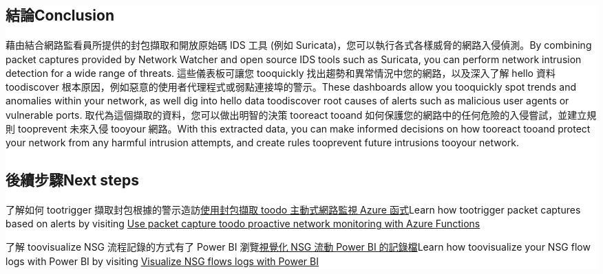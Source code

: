 ## <a name="conclusion"></a><span data-ttu-id="fe85a-181">結論</span><span class="sxs-lookup"><span data-stu-id="fe85a-181">Conclusion</span></span>

<span data-ttu-id="fe85a-182">藉由結合網路監看員所提供的封包擷取和開放原始碼 IDS 工具 (例如 Suricata)，您可以執行各式各樣威脅的網路入侵偵測。</span><span class="sxs-lookup"><span data-stu-id="fe85a-182">By combining packet captures provided by Network Watcher and open source IDS tools such as Suricata, you can perform network intrusion detection for a wide range of threats.</span></span> <span data-ttu-id="fe85a-183">這些儀表板可讓您 tooquickly 找出趨勢和異常情況中您的網路，以及深入了解 hello 資料 toodiscover 根本原因，例如惡意的使用者代理程式或弱點連接埠的警示。</span><span class="sxs-lookup"><span data-stu-id="fe85a-183">These dashboards allow you tooquickly spot trends and anomalies within your network, as well dig into hello data toodiscover root causes of alerts such as malicious user agents or vulnerable ports.</span></span> <span data-ttu-id="fe85a-184">取代為這個擷取的資料，您可以做出明智的決策 tooreact tooand 如何保護您的網路中的任何危險的入侵嘗試，並建立規則 tooprevent 未來入侵 tooyour 網路。</span><span class="sxs-lookup"><span data-stu-id="fe85a-184">With this extracted data, you can make informed decisions on how tooreact tooand protect your network from any harmful intrusion attempts, and create rules tooprevent future intrusions tooyour network.</span></span>

## <a name="next-steps"></a><span data-ttu-id="fe85a-185">後續步驟</span><span class="sxs-lookup"><span data-stu-id="fe85a-185">Next steps</span></span>

<span data-ttu-id="fe85a-186">了解如何 tootrigger 擷取封包根據的警示造訪[使用封包擷取 toodo 主動式網路監視 Azure 函式](network-watcher-alert-triggered-packet-capture.md)</span><span class="sxs-lookup"><span data-stu-id="fe85a-186">Learn how tootrigger packet captures based on alerts by visiting [Use packet capture toodo proactive network monitoring with Azure Functions](network-watcher-alert-triggered-packet-capture.md)</span></span>

<span data-ttu-id="fe85a-187">了解 toovisualize NSG 流程記錄的方式有了 Power BI 瀏覽[視覺化 NSG 流動 Power BI 的記錄檔](network-watcher-visualize-nsg-flow-logs-power-bi.md)</span><span class="sxs-lookup"><span data-stu-id="fe85a-187">Learn how toovisualize your NSG flow logs with Power BI by visiting [Visualize NSG flows logs with Power BI](network-watcher-visualize-nsg-flow-logs-power-bi.md)</span></span>




[1]: ./media/network-watcher-intrusion-detection-open-source-tools/figure1.png
[2]: ./media/network-watcher-intrusion-detection-open-source-tools/figure2.png
[3]: ./media/network-watcher-intrusion-detection-open-source-tools/figure3.png
[4]: ./media/network-watcher-intrusion-detection-open-source-tools/figure4.png
[5]: ./media/network-watcher-intrusion-detection-open-source-tools/figure5.png
[6]: ./media/network-watcher-intrusion-detection-open-source-tools/figure6.png
[7]: ./media/network-watcher-intrusion-detection-open-source-tools/figure7.png
